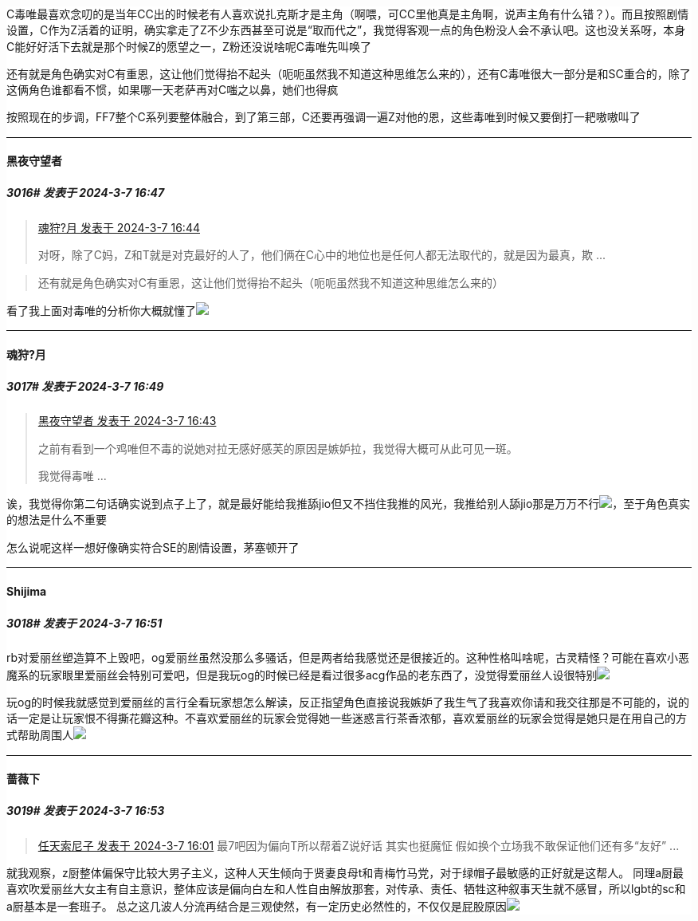 C毒唯最喜欢念叨的是当年CC出的时候老有人喜欢说扎克斯才是主角（啊喂，可CC里他真是主角啊，说声主角有什么错？）。而且按照剧情设置，C作为Z活着的证明，确实拿走了Z不少东西甚至可说是“取而代之”，我觉得客观一点的角色粉没人会不承认吧。这也没关系呀，本身C能好好活下去就是那个时候Z的愿望之一，Z粉还没说啥呢C毒唯先叫唤了

还有就是角色确实对C有重恩，这让他们觉得抬不起头（呃呃虽然我不知道这种思维怎么来的），还有C毒唯很大一部分是和SC重合的，除了这俩角色谁都看不惯，如果哪一天老萨再对C嗤之以鼻，她们也得疯

按照现在的步调，FF7整个C系列要整体融合，到了第三部，C还要再强调一遍Z对他的恩，这些毒唯到时候又要倒打一耙嗷嗷叫了


*****

####  黑夜守望者  
##### 3016#       发表于 2024-3-7 16:47

<blockquote><a href="httphttps://bbs.saraba1st.com/2b/forum.php?mod=redirect&amp;goto=findpost&amp;pid=64179514&amp;ptid=2172255" target="_blank">魂狩?月 发表于 2024-3-7 16:44</a>

对呀，除了C妈，Z和T就是对克最好的人了，他们俩在C心中的地位也是任何人都无法取代的，就是因为最真，欺 ...</blockquote><blockquote>还有就是角色确实对C有重恩，这让他们觉得抬不起头（呃呃虽然我不知道这种思维怎么来的）</blockquote>
看了我上面对毒唯的分析你大概就懂了<img src="https://static.saraba1st.com/image/smiley/face2017/053.png" referrerpolicy="no-referrer">

*****

####  魂狩?月  
##### 3017#       发表于 2024-3-7 16:49

<blockquote><a href="httphttps://bbs.saraba1st.com/2b/forum.php?mod=redirect&amp;goto=findpost&amp;pid=64179500&amp;ptid=2172255" target="_blank">黑夜守望者 发表于 2024-3-7 16:43</a>

之前有看到一个鸡唯但不毒的说她对拉无感好感芙的原因是嫉妒拉，我觉得大概可从此可见一斑。

我觉得毒唯 ...</blockquote>
诶，我觉得你第二句话确实说到点子上了，就是最好能给我推舔jio但又不挡住我推的风光，我推给别人舔jio那是万万不行<img src="https://static.saraba1st.com/image/smiley/face2017/067.png" referrerpolicy="no-referrer">，至于角色真实的想法是什么不重要

怎么说呢这样一想好像确实符合SE的剧情设置，茅塞顿开了

*****

####  Shijima  
##### 3018#       发表于 2024-3-7 16:51

rb对爱丽丝塑造算不上毁吧，og爱丽丝虽然没那么多骚话，但是两者给我感觉还是很接近的。这种性格叫啥呢，古灵精怪？可能在喜欢小恶魔系的玩家眼里爱丽丝会特别可爱吧，但是我玩og的时候已经是看过很多acg作品的老东西了，没觉得爱丽丝人设很特别<img src="https://static.saraba1st.com/image/smiley/face2017/001.png" referrerpolicy="no-referrer">

玩og的时候我就感觉到爱丽丝的言行全看玩家想怎么解读，反正指望角色直接说我嫉妒了我生气了我喜欢你请和我交往那是不可能的，说的话一定是让玩家恨不得撕花瓣这种。不喜欢爱丽丝的玩家会觉得她一些迷惑言行茶香浓郁，喜欢爱丽丝的玩家会觉得是她只是在用自己的方式帮助周围人<img src="https://static.saraba1st.com/image/smiley/face2017/044.png" referrerpolicy="no-referrer">


*****

####  蔷薇下  
##### 3019#       发表于 2024-3-7 16:53

<blockquote><a href="httphttps://bbs.saraba1st.com/2b/forum.php?mod=redirect&amp;goto=findpost&amp;pid=64178902&amp;ptid=2172255" target="_blank">任天索尼子 发表于 2024-3-7 16:01</a>
最7吧因为偏向T所以帮着Z说好话 其实也挺魔怔 假如换个立场我不敢保证他们还有多“友好” ...</blockquote>
就我观察，z厨整体偏保守比较大男子主义，这种人天生倾向于贤妻良母t和青梅竹马党，对于绿帽子最敏感的正好就是这帮人。
同理a厨最喜欢吹爱丽丝大女主有自主意识，整体应该是偏向白左和人性自由解放那套，对传承、责任、牺牲这种叙事天生就不感冒，所以lgbt的sc和a厨基本是一套班子。
总之这几波人分流再结合是三观使然，有一定历史必然性的，不仅仅是屁股原因<img src="https://static.saraba1st.com/image/smiley/face2017/245.png" referrerpolicy="no-referrer">
